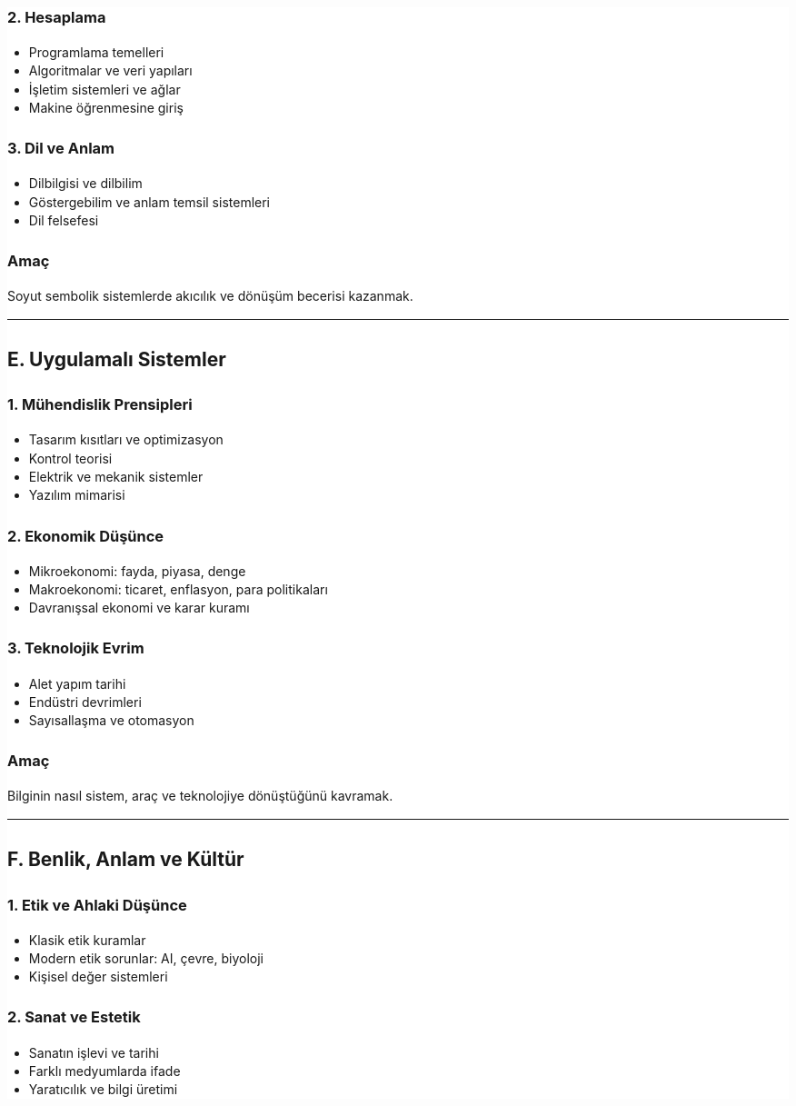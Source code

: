 ### 2. Hesaplama
- Programlama temelleri
- Algoritmalar ve veri yapıları
- İşletim sistemleri ve ağlar
- Makine öğrenmesine giriş

### 3. Dil ve Anlam
- Dilbilgisi ve dilbilim
- Göstergebilim ve anlam temsil sistemleri
- Dil felsefesi

### Amaç
Soyut sembolik sistemlerde akıcılık ve dönüşüm becerisi kazanmak.

---

## E. Uygulamalı Sistemler

### 1. Mühendislik Prensipleri
- Tasarım kısıtları ve optimizasyon
- Kontrol teorisi
- Elektrik ve mekanik sistemler
- Yazılım mimarisi

### 2. Ekonomik Düşünce
- Mikroekonomi: fayda, piyasa, denge
- Makroekonomi: ticaret, enflasyon, para politikaları
- Davranışsal ekonomi ve karar kuramı

### 3. Teknolojik Evrim
- Alet yapım tarihi
- Endüstri devrimleri
- Sayısallaşma ve otomasyon

### Amaç
Bilginin nasıl sistem, araç ve teknolojiye dönüştüğünü kavramak.

---

## F. Benlik, Anlam ve Kültür

### 1. Etik ve Ahlaki Düşünce
- Klasik etik kuramlar
- Modern etik sorunlar: AI, çevre, biyoloji
- Kişisel değer sistemleri

### 2. Sanat ve Estetik
- Sanatın işlevi ve tarihi
- Farklı medyumlarda ifade
- Yaratıcılık ve bilgi üretimi
